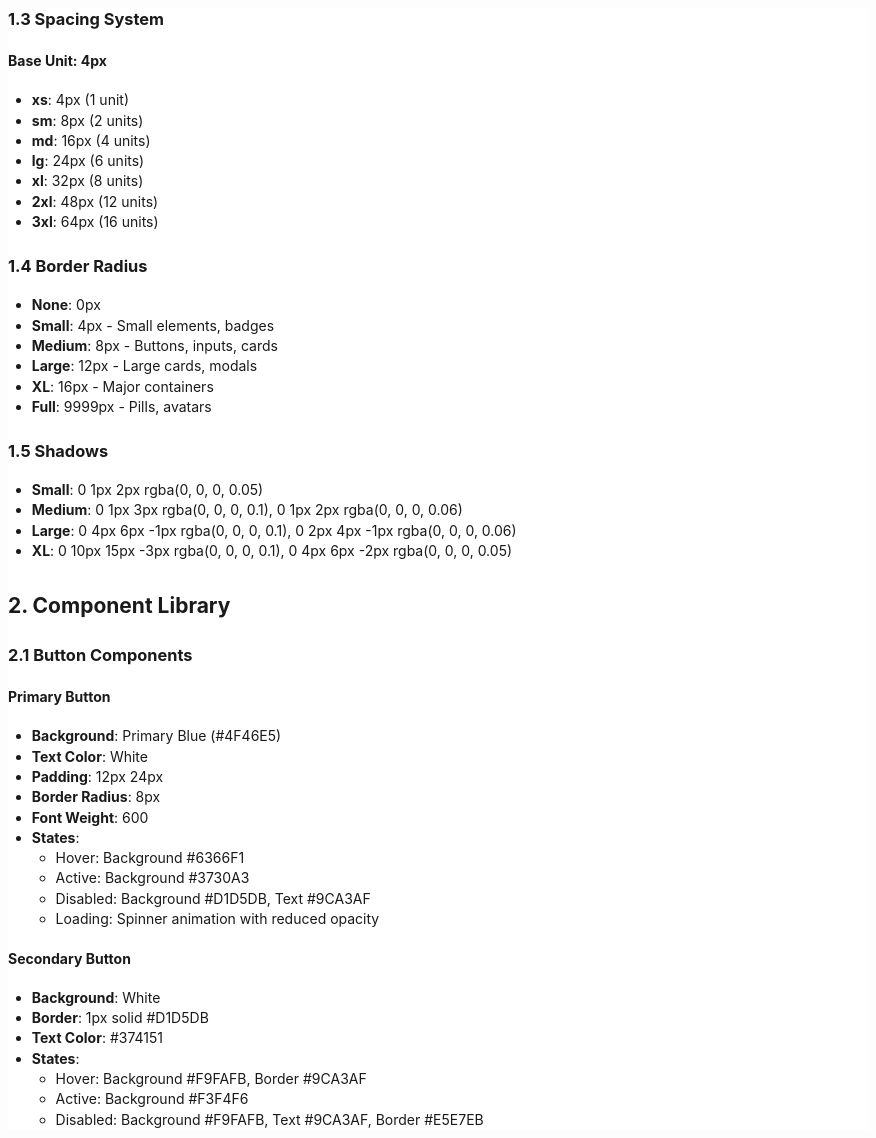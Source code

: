 ### 1.3 Spacing System

#### Base Unit: 4px
- **xs**: 4px (1 unit)
- **sm**: 8px (2 units)
- **md**: 16px (4 units)
- **lg**: 24px (6 units)
- **xl**: 32px (8 units)
- **2xl**: 48px (12 units)
- **3xl**: 64px (16 units)

### 1.4 Border Radius
- **None**: 0px
- **Small**: 4px - Small elements, badges
- **Medium**: 8px - Buttons, inputs, cards
- **Large**: 12px - Large cards, modals
- **XL**: 16px - Major containers
- **Full**: 9999px - Pills, avatars

### 1.5 Shadows
- **Small**: 0 1px 2px rgba(0, 0, 0, 0.05)
- **Medium**: 0 1px 3px rgba(0, 0, 0, 0.1), 0 1px 2px rgba(0, 0, 0, 0.06)
- **Large**: 0 4px 6px -1px rgba(0, 0, 0, 0.1), 0 2px 4px -1px rgba(0, 0, 0, 0.06)
- **XL**: 0 10px 15px -3px rgba(0, 0, 0, 0.1), 0 4px 6px -2px rgba(0, 0, 0, 0.05)

## 2. Component Library

### 2.1 Button Components

#### Primary Button
- **Background**: Primary Blue (#4F46E5)
- **Text Color**: White
- **Padding**: 12px 24px
- **Border Radius**: 8px
- **Font Weight**: 600
- **States**:
  - Hover: Background #6366F1
  - Active: Background #3730A3
  - Disabled: Background #D1D5DB, Text #9CA3AF
  - Loading: Spinner animation with reduced opacity

#### Secondary Button
- **Background**: White
- **Border**: 1px solid #D1D5DB
- **Text Color**: #374151
- **States**:
  - Hover: Background #F9FAFB, Border #9CA3AF
  - Active: Background #F3F4F6
  - Disabled: Background #F9FAFB, Text #9CA3AF, Border #E5E7EB
